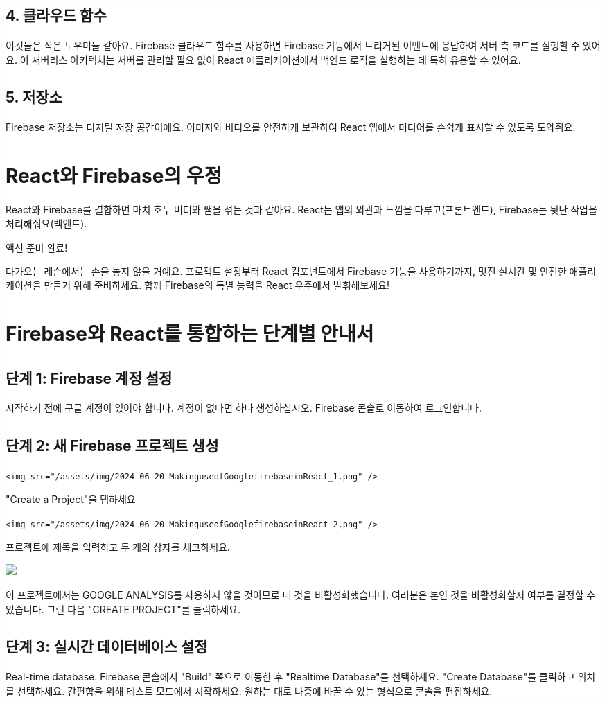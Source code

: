 ## 4. 클라우드 함수

이것들은 작은 도우미들 같아요. Firebase 클라우드 함수를 사용하면 Firebase 기능에서 트리거된 이벤트에 응답하여 서버 측 코드를 실행할 수 있어요. 이 서버리스 아키텍처는 서버를 관리할 필요 없이 React 애플리케이션에서 백엔드 로직을 실행하는 데 특히 유용할 수 있어요.

## 5. 저장소

Firebase 저장소는 디지털 저장 공간이에요. 이미지와 비디오를 안전하게 보관하여 React 앱에서 미디어를 손쉽게 표시할 수 있도록 도와줘요.

<div class="content-ad"></div>

# React와 Firebase의 우정

React와 Firebase를 결합하면 마치 호두 버터와 쨈을 섞는 것과 같아요. React는 앱의 외관과 느낌을 다루고(프론트엔드), Firebase는 뒷단 작업을 처리해줘요(백엔드).

액션 준비 완료!

다가오는 레슨에서는 손을 놓지 않을 거예요. 프로젝트 설정부터 React 컴포넌트에서 Firebase 기능을 사용하기까지, 멋진 실시간 및 안전한 애플리케이션을 만들기 위해 준비하세요. 함께 Firebase의 특별 능력을 React 우주에서 발휘해보세요!

<div class="content-ad"></div>

# Firebase와 React를 통합하는 단계별 안내서

## 단계 1: Firebase 계정 설정

시작하기 전에 구글 계정이 있어야 합니다. 계정이 없다면 하나 생성하십시오. Firebase 콘솔로 이동하여 로그인합니다.

## 단계 2: 새 Firebase 프로젝트 생성

<div class="content-ad"></div>

`<img src="/assets/img/2024-06-20-MakinguseofGooglefirebaseinReact_1.png" />`

"Create a Project"을 탭하세요

`<img src="/assets/img/2024-06-20-MakinguseofGooglefirebaseinReact_2.png" />`

프로젝트에 제목을 입력하고 두 개의 상자를 체크하세요.

<div class="content-ad"></div>

<img src="/assets/img/2024-06-20-MakinguseofGooglefirebaseinReact_3.png" />

이 프로젝트에서는 GOOGLE ANALYSIS를 사용하지 않을 것이므로 내 것을 비활성화했습니다. 여러분은 본인 것을 비활성화할지 여부를 결정할 수 있습니다.
그런 다음 "CREATE PROJECT"를 클릭하세요.

## 단계 3: 실시간 데이터베이스 설정

Real-time database. Firebase 콘솔에서 "Build" 쪽으로 이동한 후 "Realtime Database"를 선택하세요. "Create Database"를 클릭하고 위치를 선택하세요. 간편함을 위해 테스트 모드에서 시작하세요.
원하는 대로 나중에 바꿀 수 있는 형식으로 콘솔을 편집하세요.
